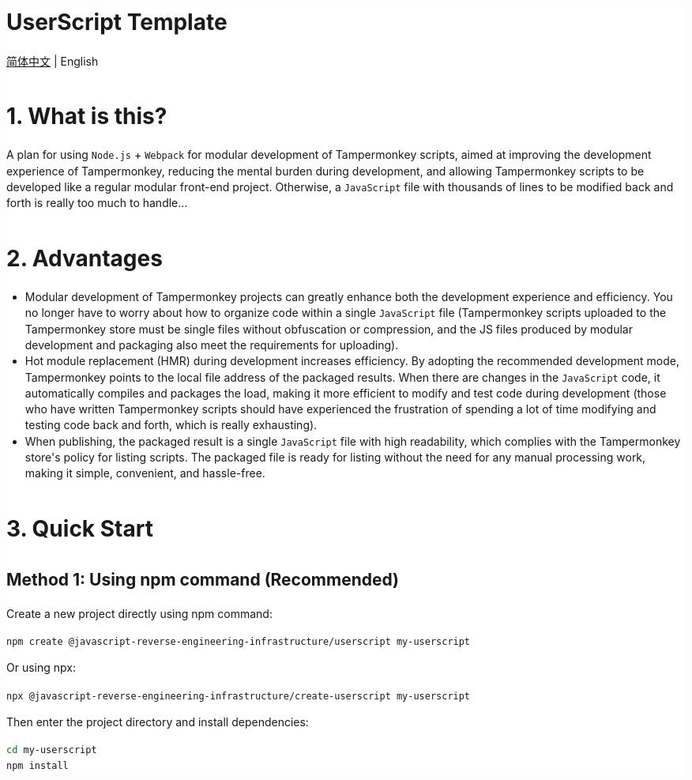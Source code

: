 # UserScript Template 

[简体中文](./README.md) | English

# 1. What is this?

A plan for using `Node.js` + `Webpack` for modular development of Tampermonkey scripts, aimed at improving the development experience of Tampermonkey, reducing the mental burden during development, and allowing Tampermonkey scripts to be developed like a regular modular front-end project. Otherwise, a `JavaScript` file with thousands of lines to be modified back and forth is really too much to handle...

# 2. Advantages

- Modular development of Tampermonkey projects can greatly enhance both the development experience and efficiency. You no longer have to worry about how to organize code within a single `JavaScript` file (Tampermonkey scripts uploaded to the Tampermonkey store must be single files without obfuscation or compression, and the JS files produced by modular development and packaging also meet the requirements for uploading).
- Hot module replacement (HMR) during development increases efficiency. By adopting the recommended development mode, Tampermonkey points to the local file address of the packaged results. When there are changes in the `JavaScript` code, it automatically compiles and packages the load, making it more efficient to modify and test code during development (those who have written Tampermonkey scripts should have experienced the frustration of spending a lot of time modifying and testing code back and forth, which is really exhausting).
- When publishing, the packaged result is a single `JavaScript` file with high readability, which complies with the Tampermonkey store's policy for listing scripts. The packaged file is ready for listing without the need for any manual processing work, making it simple, convenient, and hassle-free.

# 3. Quick Start

## Method 1: Using npm command (Recommended)

Create a new project directly using npm command:

```bash
npm create @javascript-reverse-engineering-infrastructure/userscript my-userscript
```

Or using npx:

```bash
npx @javascript-reverse-engineering-infrastructure/create-userscript my-userscript
```

Then enter the project directory and install dependencies:

```bash
cd my-userscript
npm install
```
